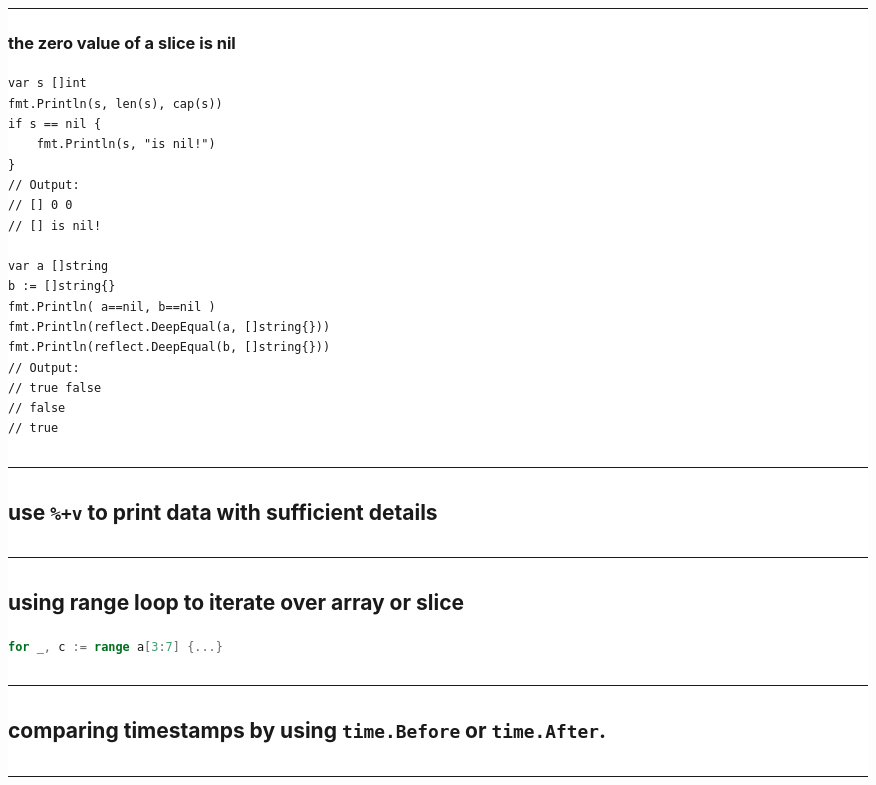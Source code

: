 <h2 id="3b74cf78eee2b1bdb3ac72e39aa0b9ec"></h2>

-----

### the zero value of a slice is nil

```
var s []int
fmt.Println(s, len(s), cap(s))
if s == nil {
    fmt.Println(s, "is nil!")
}
// Output:
// [] 0 0
// [] is nil!

var a []string
b := []string{}
fmt.Println( a==nil, b==nil )
fmt.Println(reflect.DeepEqual(a, []string{}))
fmt.Println(reflect.DeepEqual(b, []string{}))
// Output:
// true false
// false
// true
```


<h2 id="3fb8e7e955dd2ef147753428825decc1"></h2>

-----

## use `%+v` to print data with sufficient details


<h2 id="226081b0fa35e5ae1ca0233b34285901"></h2>

-----

## using range loop to iterate over array or slice 

```go
for _, c := range a[3:7] {...}
```

<h2 id="a5e5af3efeb419f96f350782021e2e41"></h2>

-----

## comparing timestamps by using `time.Before` or `time.After`.

<h2 id="9b63cdf4a17f6bc00c607ce0b8c34e62"></h2>

-----
